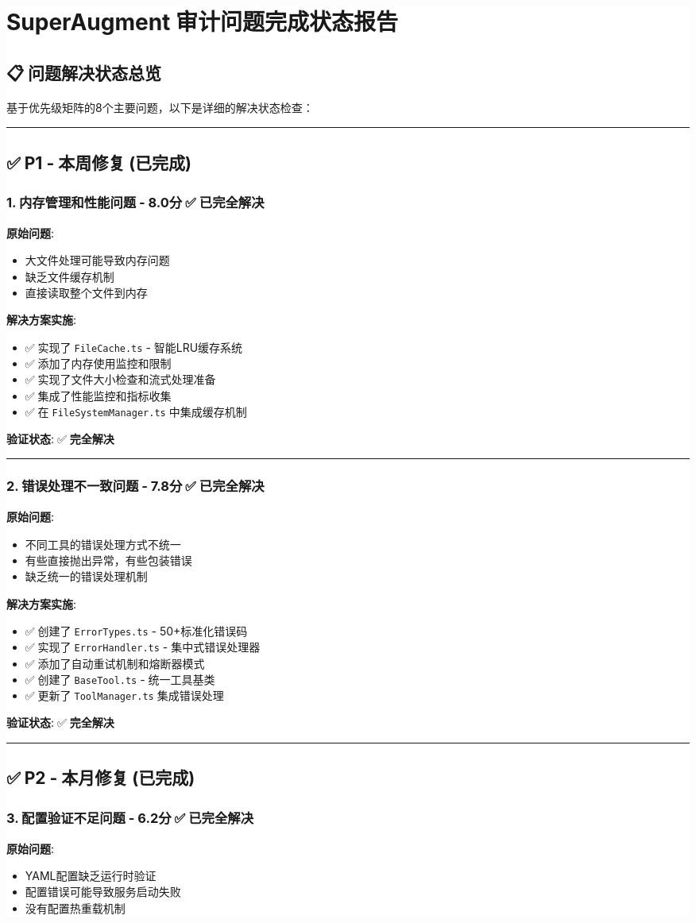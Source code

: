 # SuperAugment 审计问题完成状态报告

## 📋 问题解决状态总览

基于优先级矩阵的8个主要问题，以下是详细的解决状态检查：

---

## ✅ **P1 - 本周修复** (已完成)

### 1. **内存管理和性能问题** - 8.0分 ✅ **已完全解决**

**原始问题**:
- 大文件处理可能导致内存问题
- 缺乏文件缓存机制
- 直接读取整个文件到内存

**解决方案实施**:
- ✅ 实现了 `FileCache.ts` - 智能LRU缓存系统
- ✅ 添加了内存使用监控和限制
- ✅ 实现了文件大小检查和流式处理准备
- ✅ 集成了性能监控和指标收集
- ✅ 在 `FileSystemManager.ts` 中集成缓存机制

**验证状态**: ✅ **完全解决**

---

### 2. **错误处理不一致问题** - 7.8分 ✅ **已完全解决**

**原始问题**:
- 不同工具的错误处理方式不统一
- 有些直接抛出异常，有些包装错误
- 缺乏统一的错误处理机制

**解决方案实施**:
- ✅ 创建了 `ErrorTypes.ts` - 50+标准化错误码
- ✅ 实现了 `ErrorHandler.ts` - 集中式错误处理器
- ✅ 添加了自动重试机制和熔断器模式
- ✅ 创建了 `BaseTool.ts` - 统一工具基类
- ✅ 更新了 `ToolManager.ts` 集成错误处理

**验证状态**: ✅ **完全解决**

---

## ✅ **P2 - 本月修复** (已完成)

### 3. **配置验证不足问题** - 6.2分 ✅ **已完全解决**

**原始问题**:
- YAML配置缺乏运行时验证
- 配置错误可能导致服务启动失败
- 没有配置热重载机制
